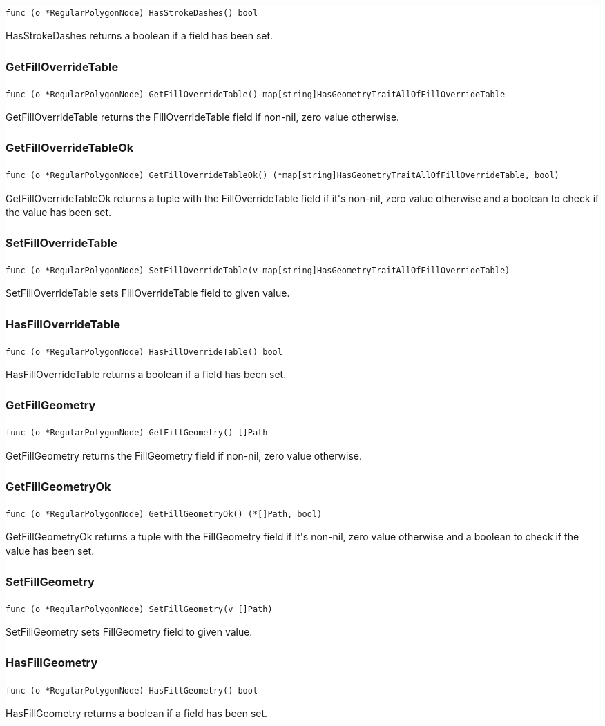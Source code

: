 `func (o *RegularPolygonNode) HasStrokeDashes() bool`

HasStrokeDashes returns a boolean if a field has been set.

### GetFillOverrideTable

`func (o *RegularPolygonNode) GetFillOverrideTable() map[string]HasGeometryTraitAllOfFillOverrideTable`

GetFillOverrideTable returns the FillOverrideTable field if non-nil, zero value otherwise.

### GetFillOverrideTableOk

`func (o *RegularPolygonNode) GetFillOverrideTableOk() (*map[string]HasGeometryTraitAllOfFillOverrideTable, bool)`

GetFillOverrideTableOk returns a tuple with the FillOverrideTable field if it's non-nil, zero value otherwise
and a boolean to check if the value has been set.

### SetFillOverrideTable

`func (o *RegularPolygonNode) SetFillOverrideTable(v map[string]HasGeometryTraitAllOfFillOverrideTable)`

SetFillOverrideTable sets FillOverrideTable field to given value.

### HasFillOverrideTable

`func (o *RegularPolygonNode) HasFillOverrideTable() bool`

HasFillOverrideTable returns a boolean if a field has been set.

### GetFillGeometry

`func (o *RegularPolygonNode) GetFillGeometry() []Path`

GetFillGeometry returns the FillGeometry field if non-nil, zero value otherwise.

### GetFillGeometryOk

`func (o *RegularPolygonNode) GetFillGeometryOk() (*[]Path, bool)`

GetFillGeometryOk returns a tuple with the FillGeometry field if it's non-nil, zero value otherwise
and a boolean to check if the value has been set.

### SetFillGeometry

`func (o *RegularPolygonNode) SetFillGeometry(v []Path)`

SetFillGeometry sets FillGeometry field to given value.

### HasFillGeometry

`func (o *RegularPolygonNode) HasFillGeometry() bool`

HasFillGeometry returns a boolean if a field has been set.
